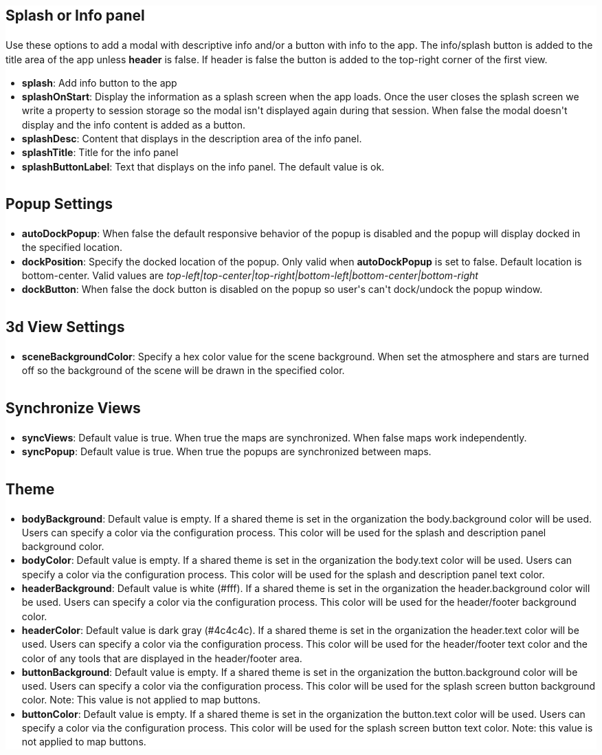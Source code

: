 ## Splash or Info panel
Use these options to add a modal with descriptive info and/or a button with info to the app. The info/splash button is added to the title area of the app unless **header** is false. If header is false the button is added to the top-right corner of the first view.
* **splash**: Add info button to the app
* **splashOnStart**: Display the information as a splash screen when the app loads. Once the user closes the splash screen we write a property to session storage so the modal isn't displayed again during that session.  When false the modal doesn't display and the info content is added as a button.
* **splashDesc**: Content that displays in the description area of the info panel.
* **splashTitle**: Title for the info panel
* **splashButtonLabel**: Text that displays on the info panel. The default value is ok.

## Popup Settings

* **autoDockPopup**: When false the default responsive behavior of the popup is disabled and the popup will display docked in the specified location.
* **dockPosition**: Specify the docked location of the popup. Only valid when **autoDockPopup** is set to false. Default location is bottom-center. Valid values are *top-left|top-center|top-right|bottom-left|bottom-center|bottom-right*
* **dockButton**: When false the dock button is disabled on the popup so user's can't dock/undock the popup window.


## 3d View Settings
 * **sceneBackgroundColor**: Specify a hex color value for the scene background. When set the atmosphere and stars are turned off so the background of the scene will be drawn in the specified color.

## Synchronize Views
* **syncViews**: Default value is true. When true the maps are synchronized. When false maps work independently.
* **syncPopup**: Default value is true. When true the popups are synchronized between maps.

## Theme
* **bodyBackground**: Default value is empty. If a shared theme is set in the organization the body.background color will be used. Users can specify a color via the configuration process. This color will be used for the splash and description panel background color.
* **bodyColor**: Default value is empty. If a shared theme is set in the organization the body.text color will be used. Users can specify a color via the configuration process. This color will be used for the splash and description panel text color.
* **headerBackground**: Default value is white (#fff). If a shared theme is set in the organization the header.background color will be used. Users can specify a color via the configuration process. This color will be used for the header/footer background color.
* **headerColor**: Default value is dark gray (#4c4c4c). If a shared theme is set in the organization the header.text color will be used. Users can specify a color via the configuration process. This color will be used for the header/footer text color and the color of any tools that are displayed in the header/footer area.
* **buttonBackground**: Default value is empty. If a shared theme is set in the organization the button.background color will be used. Users can specify a color via the configuration process. This color will be used for the splash screen button background color. Note: This value is not applied to map buttons.
* **buttonColor**: Default value is empty. If a shared theme is set in the organization the button.text color will be used. Users can specify a color via the configuration process. This color will be used for the splash screen button text color. Note: this value is not applied to map buttons.
